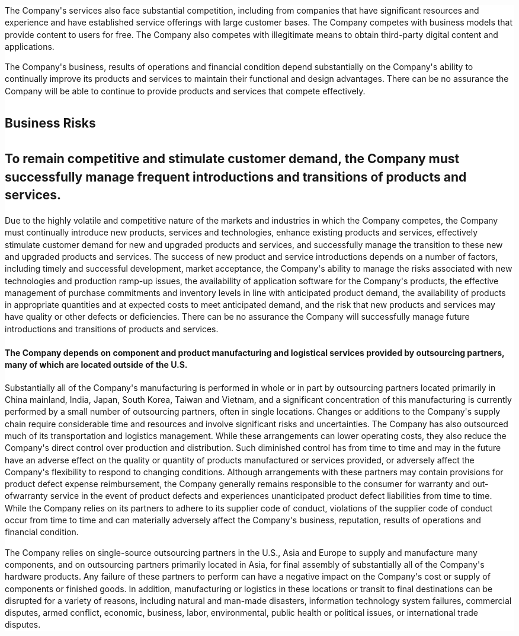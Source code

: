 The Company's services also face substantial competition, including from companies that have significant resources and experience and have established service offerings with large customer bases. The Company competes with business models that provide content to users for free. The Company also competes with illegitimate means to obtain third-party digital content and applications.

The Company's business, results of operations and financial condition depend substantially on the Company's ability to continually improve its products and services to maintain their functional and design advantages. There can be no assurance the Company will be able to continue to provide products and services that compete effectively.

## **Business Risks**

## **To remain competitive and stimulate customer demand, the Company must successfully manage frequent introductions and transitions of products and services.**

Due to the highly volatile and competitive nature of the markets and industries in which the Company competes, the Company must continually introduce new products, services and technologies, enhance existing products and services, effectively stimulate customer demand for new and upgraded products and services, and successfully manage the transition to these new and upgraded products and services. The success of new product and service introductions depends on a number of factors, including timely and successful development, market acceptance, the Company's ability to manage the risks associated with new technologies and production ramp-up issues, the availability of application software for the Company's products, the effective management of purchase commitments and inventory levels in line with anticipated product demand, the availability of products in appropriate quantities and at expected costs to meet anticipated demand, and the risk that new products and services may have quality or other defects or deficiencies. There can be no assurance the Company will successfully manage future introductions and transitions of products and services.

#### **The Company depends on component and product manufacturing and logistical services provided by outsourcing partners, many of which are located outside of the U.S.**

Substantially all of the Company's manufacturing is performed in whole or in part by outsourcing partners located primarily in China mainland, India, Japan, South Korea, Taiwan and Vietnam, and a significant concentration of this manufacturing is currently performed by a small number of outsourcing partners, often in single locations. Changes or additions to the Company's supply chain require considerable time and resources and involve significant risks and uncertainties. The Company has also outsourced much of its transportation and logistics management. While these arrangements can lower operating costs, they also reduce the Company's direct control over production and distribution. Such diminished control has from time to time and may in the future have an adverse effect on the quality or quantity of products manufactured or services provided, or adversely affect the Company's flexibility to respond to changing conditions. Although arrangements with these partners may contain provisions for product defect expense reimbursement, the Company generally remains responsible to the consumer for warranty and out-ofwarranty service in the event of product defects and experiences unanticipated product defect liabilities from time to time. While the Company relies on its partners to adhere to its supplier code of conduct, violations of the supplier code of conduct occur from time to time and can materially adversely affect the Company's business, reputation, results of operations and financial condition.

The Company relies on single-source outsourcing partners in the U.S., Asia and Europe to supply and manufacture many components, and on outsourcing partners primarily located in Asia, for final assembly of substantially all of the Company's hardware products. Any failure of these partners to perform can have a negative impact on the Company's cost or supply of components or finished goods. In addition, manufacturing or logistics in these locations or transit to final destinations can be disrupted for a variety of reasons, including natural and man-made disasters, information technology system failures, commercial disputes, armed conflict, economic, business, labor, environmental, public health or political issues, or international trade disputes.
